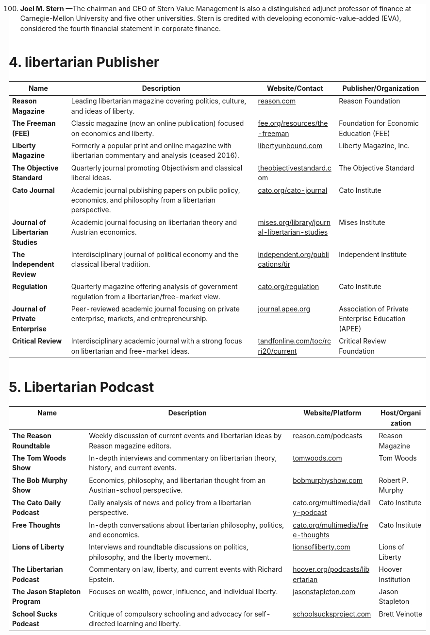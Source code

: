 100. **Joel M. Stern** —The chairman and CEO of Stern Value Management is also a distinguished adjunct professor of finance at Carnegie-Mellon University and five other universities. Stern is credited with developing economic-value-added (EVA), considered the fourth financial statement in corporate finance.


# 4. libertarian Publisher

| Name                             | Description                                                                                          | Website/Contact                                   | Publisher/Organization          |
|---------------------------------- |------------------------------------------------------------------------------------------------------|---------------------------------------------------|---------------------------------|
| **Reason Magazine**               | Leading libertarian magazine covering politics, culture, and ideas of liberty.                       | [reason.com](https://reason.com)                  | Reason Foundation               |
| **The Freeman (FEE)**             | Classic magazine (now an online publication) focused on economics and liberty.                       | [fee.org/resources/the-freeman](https://fee.org/resources/the-freeman) | Foundation for Economic Education (FEE) |
| **Liberty Magazine**              | Formerly a popular print and online magazine with libertarian commentary and analysis (ceased 2016). | [libertyunbound.com](https://libertyunbound.com)  | Liberty Magazine, Inc.          |
| **The Objective Standard**        | Quarterly journal promoting Objectivism and classical liberal ideas.                                 | [theobjectivestandard.com](https://www.theobjectivestandard.com) | The Objective Standard          |
| **Cato Journal**                  | Academic journal publishing papers on public policy, economics, and philosophy from a libertarian perspective. | [cato.org/cato-journal](https://www.cato.org/cato-journal) | Cato Institute                  |
| **Journal of Libertarian Studies**| Academic journal focusing on libertarian theory and Austrian economics.                              | [mises.org/library/journal-libertarian-studies](https://mises.org/library/journal-libertarian-studies) | Mises Institute                 |
| **The Independent Review**        | Interdisciplinary journal of political economy and the classical liberal tradition.                   | [independent.org/publications/tir](https://www.independent.org/publications/tir/) | Independent Institute           |
| **Regulation**                    | Quarterly magazine offering analysis of government regulation from a libertarian/free-market view.    | [cato.org/regulation](https://www.cato.org/regulation) | Cato Institute                  |
| **Journal of Private Enterprise** | Peer-reviewed academic journal focusing on private enterprise, markets, and entrepreneurship.         | [journal.apee.org](https://journal.apee.org)      | Association of Private Enterprise Education (APEE) |
| **Critical Review**               | Interdisciplinary academic journal with a strong focus on libertarian and free-market ideas.          | [tandfonline.com/toc/rcri20/current](https://www.tandfonline.com/toc/rcri20/current) | Critical Review Foundation      |

# 5. Libertarian Podcast
| Name                                | Description                                                                                       | Website/Platform                                 | Host/Organization              |
|--------------------------------------|---------------------------------------------------------------------------------------------------|--------------------------------------------------|-------------------------------|
| **The Reason Roundtable**            | Weekly discussion of current events and libertarian ideas by Reason magazine editors.              | [reason.com/podcasts](https://reason.com/podcasts) | Reason Magazine                |
| **The Tom Woods Show**               | In-depth interviews and commentary on libertarian theory, history, and current events.             | [tomwoods.com](https://tomwoods.com)             | Tom Woods                     |
| **The Bob Murphy Show**              | Economics, philosophy, and libertarian thought from an Austrian-school perspective.                | [bobmurphyshow.com](https://bobmurphyshow.com)   | Robert P. Murphy              |
| **The Cato Daily Podcast**           | Daily analysis of news and policy from a libertarian perspective.                                  | [cato.org/multimedia/daily-podcast](https://www.cato.org/multimedia/daily-podcast) | Cato Institute                |
| **Free Thoughts**                    | In-depth conversations about libertarian philosophy, politics, and economics.                      | [cato.org/multimedia/free-thoughts](https://www.cato.org/multimedia/free-thoughts) | Cato Institute                |
| **Lions of Liberty**                 | Interviews and roundtable discussions on politics, philosophy, and the liberty movement.           | [lionsofliberty.com](https://www.lionsofliberty.com) | Lions of Liberty              |
| **The Libertarian Podcast**          | Commentary on law, liberty, and current events with Richard Epstein.                               | [hoover.org/podcasts/libertarian](https://www.hoover.org/podcasts/libertarian) | Hoover Institution             |
| **The Jason Stapleton Program**      | Focuses on wealth, power, influence, and individual liberty.                                       | [jasonstapleton.com](https://www.jasonstapleton.com) | Jason Stapleton                |
| **School Sucks Podcast**             | Critique of compulsory schooling and advocacy for self-directed learning and liberty.              | [schoolsucksproject.com](https://schoolsucksproject.com) | Brett Veinotte                 |